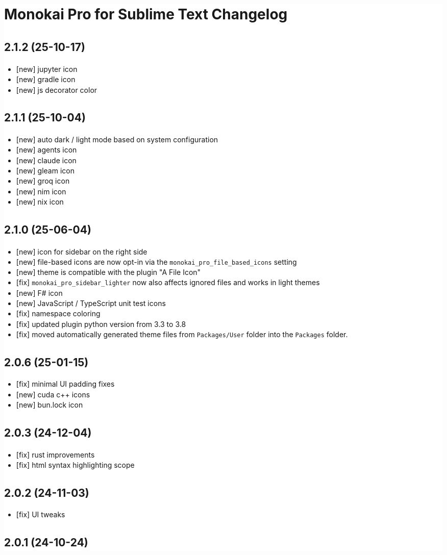 # Monokai Pro for Sublime Text Changelog

## 2.1.2 (25-10-17)

- [new] jupyter icon
- [new] gradle icon
- [new] js decorator color

## 2.1.1 (25-10-04)

- [new] auto dark / light mode based on system configuration
- [new] agents icon
- [new] claude icon
- [new] gleam icon
- [new] groq icon
- [new] nim icon
- [new] nix icon

## 2.1.0 (25-06-04)

- [new] icon for sidebar on the right side
- [new] file-based icons are now opt-in via the `monokai_pro_file_based_icons` setting
- [new] theme is compatible with the plugin "A File Icon"
- [fix] `monokai_pro_sidebar_lighter` now also affects ignored files and works in light themes
- [new] F# icon
- [new] JavaScript / TypeScript unit test icons
- [fix] namespace coloring
- [fix] updated plugin python version from 3.3 to 3.8
- [fix] moved automatically generated theme files from `Packages/User` folder into the `Packages` folder.

## 2.0.6 (25-01-15)

- [fix] minimal UI padding fixes
- [new] cuda c++ icons
- [new] bun.lock icon

## 2.0.3 (24-12-04)

- [fix] rust improvements
- [fix] html syntax highlighting scope

## 2.0.2 (24-11-03)

- [fix] UI tweaks

## 2.0.1 (24-10-24)
